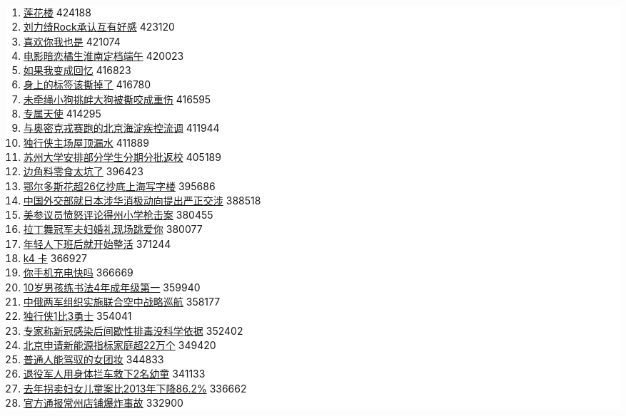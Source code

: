 1. [莲花楼](https://s.weibo.com/weibo?q=%E8%8E%B2%E8%8A%B1%E6%A5%BC&Refer=top) 424188
1. [刘力绮Rock承认互有好感](https://s.weibo.com/weibo?q=%23%E5%88%98%E5%8A%9B%E7%BB%AERock%E6%89%BF%E8%AE%A4%E4%BA%92%E6%9C%89%E5%A5%BD%E6%84%9F%23&Refer=top) 423120
1. [喜欢你我也是](https://s.weibo.com/weibo?q=%E5%96%9C%E6%AC%A2%E4%BD%A0%E6%88%91%E4%B9%9F%E6%98%AF&Refer=top) 421074
1. [电影暗恋橘生淮南定档端午](https://s.weibo.com/weibo?q=%23%E7%94%B5%E5%BD%B1%E6%9A%97%E6%81%8B%E6%A9%98%E7%94%9F%E6%B7%AE%E5%8D%97%E5%AE%9A%E6%A1%A3%E7%AB%AF%E5%8D%88%23&Refer=top) 420023
1. [如果我变成回忆](https://s.weibo.com/weibo?q=%E5%A6%82%E6%9E%9C%E6%88%91%E5%8F%98%E6%88%90%E5%9B%9E%E5%BF%86&Refer=top) 416823
1. [身上的标签该撕掉了](https://s.weibo.com/weibo?q=%23%E8%BA%AB%E4%B8%8A%E7%9A%84%E6%A0%87%E7%AD%BE%E8%AF%A5%E6%92%95%E6%8E%89%E4%BA%86%23&Refer=top) 416780
1. [未牵绳小狗挑衅大狗被撕咬成重伤](https://s.weibo.com/weibo?q=%23%E6%9C%AA%E7%89%B5%E7%BB%B3%E5%B0%8F%E7%8B%97%E6%8C%91%E8%A1%85%E5%A4%A7%E7%8B%97%E8%A2%AB%E6%92%95%E5%92%AC%E6%88%90%E9%87%8D%E4%BC%A4%23&Refer=top) 416595
1. [专属天使](https://s.weibo.com/weibo?q=%E4%B8%93%E5%B1%9E%E5%A4%A9%E4%BD%BF&Refer=top) 414295
1. [与奥密克戎赛跑的北京海淀疾控流调](https://s.weibo.com/weibo?q=%23%E4%B8%8E%E5%A5%A5%E5%AF%86%E5%85%8B%E6%88%8E%E8%B5%9B%E8%B7%91%E7%9A%84%E5%8C%97%E4%BA%AC%E6%B5%B7%E6%B7%80%E7%96%BE%E6%8E%A7%E6%B5%81%E8%B0%83%23&Refer=top) 411944
1. [独行侠主场屋顶漏水](https://s.weibo.com/weibo?q=%23%E7%8B%AC%E8%A1%8C%E4%BE%A0%E4%B8%BB%E5%9C%BA%E5%B1%8B%E9%A1%B6%E6%BC%8F%E6%B0%B4%23&Refer=top) 411889
1. [苏州大学安排部分学生分期分批返校](https://s.weibo.com/weibo?q=%23%E8%8B%8F%E5%B7%9E%E5%A4%A7%E5%AD%A6%E5%AE%89%E6%8E%92%E9%83%A8%E5%88%86%E5%AD%A6%E7%94%9F%E5%88%86%E6%9C%9F%E5%88%86%E6%89%B9%E8%BF%94%E6%A0%A1%23&Refer=top) 405189
1. [边角料零食太坑了](https://s.weibo.com/weibo?q=%23%E8%BE%B9%E8%A7%92%E6%96%99%E9%9B%B6%E9%A3%9F%E5%A4%AA%E5%9D%91%E4%BA%86%23&Refer=top) 396423
1. [鄂尔多斯花超26亿抄底上海写字楼](https://s.weibo.com/weibo?q=%23%E9%84%82%E5%B0%94%E5%A4%9A%E6%96%AF%E8%8A%B1%E8%B6%8526%E4%BA%BF%E6%8A%84%E5%BA%95%E4%B8%8A%E6%B5%B7%E5%86%99%E5%AD%97%E6%A5%BC%23&Refer=top) 395686
1. [中国外交部就日本涉华消极动向提出严正交涉](https://s.weibo.com/weibo?q=%23%E4%B8%AD%E5%9B%BD%E5%A4%96%E4%BA%A4%E9%83%A8%E5%B0%B1%E6%97%A5%E6%9C%AC%E6%B6%89%E5%8D%8E%E6%B6%88%E6%9E%81%E5%8A%A8%E5%90%91%E6%8F%90%E5%87%BA%E4%B8%A5%E6%AD%A3%E4%BA%A4%E6%B6%89%23&Refer=top) 388518
1. [美参议员愤怒评论得州小学枪击案](https://s.weibo.com/weibo?q=%23%E7%BE%8E%E5%8F%82%E8%AE%AE%E5%91%98%E6%84%A4%E6%80%92%E8%AF%84%E8%AE%BA%E5%BE%97%E5%B7%9E%E5%B0%8F%E5%AD%A6%E6%9E%AA%E5%87%BB%E6%A1%88%23&Refer=top) 380455
1. [拉丁舞冠军夫妇婚礼现场跳爱你](https://s.weibo.com/weibo?q=%23%E6%8B%89%E4%B8%81%E8%88%9E%E5%86%A0%E5%86%9B%E5%A4%AB%E5%A6%87%E5%A9%9A%E7%A4%BC%E7%8E%B0%E5%9C%BA%E8%B7%B3%E7%88%B1%E4%BD%A0%23&Refer=top) 380077
1. [年轻人下班后就开始整活](https://s.weibo.com/weibo?q=%23%E5%B9%B4%E8%BD%BB%E4%BA%BA%E4%B8%8B%E7%8F%AD%E5%90%8E%E5%B0%B1%E5%BC%80%E5%A7%8B%E6%95%B4%E6%B4%BB%23&Refer=top) 371244
1. [k4 卡](https://s.weibo.com/weibo?q=k4%20%E5%8D%A1&Refer=top) 366927
1. [你手机充电快吗](https://s.weibo.com/weibo?q=%23%E4%BD%A0%E6%89%8B%E6%9C%BA%E5%85%85%E7%94%B5%E5%BF%AB%E5%90%97%23&Refer=top) 366669
1. [10岁男孩练书法4年成年级第一](https://s.weibo.com/weibo?q=%2310%E5%B2%81%E7%94%B7%E5%AD%A9%E7%BB%83%E4%B9%A6%E6%B3%954%E5%B9%B4%E6%88%90%E5%B9%B4%E7%BA%A7%E7%AC%AC%E4%B8%80%23&Refer=top) 359940
1. [中俄两军组织实施联合空中战略巡航](https://s.weibo.com/weibo?q=%23%E4%B8%AD%E4%BF%84%E4%B8%A4%E5%86%9B%E7%BB%84%E7%BB%87%E5%AE%9E%E6%96%BD%E8%81%94%E5%90%88%E7%A9%BA%E4%B8%AD%E6%88%98%E7%95%A5%E5%B7%A1%E8%88%AA%23&Refer=top) 358177
1. [独行侠1比3勇士](https://s.weibo.com/weibo?q=%23%E7%8B%AC%E8%A1%8C%E4%BE%A01%E6%AF%943%E5%8B%87%E5%A3%AB%23&Refer=top) 354041
1. [专家称新冠感染后间歇性排毒没科学依据](https://s.weibo.com/weibo?q=%23%E4%B8%93%E5%AE%B6%E7%A7%B0%E6%96%B0%E5%86%A0%E6%84%9F%E6%9F%93%E5%90%8E%E9%97%B4%E6%AD%87%E6%80%A7%E6%8E%92%E6%AF%92%E6%B2%A1%E7%A7%91%E5%AD%A6%E4%BE%9D%E6%8D%AE%23&Refer=top) 352402
1. [北京申请新能源指标家庭超22万个](https://s.weibo.com/weibo?q=%23%E5%8C%97%E4%BA%AC%E7%94%B3%E8%AF%B7%E6%96%B0%E8%83%BD%E6%BA%90%E6%8C%87%E6%A0%87%E5%AE%B6%E5%BA%AD%E8%B6%8522%E4%B8%87%E4%B8%AA%23&Refer=top) 349420
1. [普通人能驾驭的女团妆](https://s.weibo.com/weibo?q=%23%E6%99%AE%E9%80%9A%E4%BA%BA%E8%83%BD%E9%A9%BE%E9%A9%AD%E7%9A%84%E5%A5%B3%E5%9B%A2%E5%A6%86%23&Refer=top) 344833
1. [退役军人用身体拦车救下2名幼童](https://s.weibo.com/weibo?q=%23%E9%80%80%E5%BD%B9%E5%86%9B%E4%BA%BA%E7%94%A8%E8%BA%AB%E4%BD%93%E6%8B%A6%E8%BD%A6%E6%95%91%E4%B8%8B2%E5%90%8D%E5%B9%BC%E7%AB%A5%23&Refer=top) 341133
1. [去年拐卖妇女儿童案比2013年下降86.2%](https://s.weibo.com/weibo?q=%23%E5%8E%BB%E5%B9%B4%E6%8B%90%E5%8D%96%E5%A6%87%E5%A5%B3%E5%84%BF%E7%AB%A5%E6%A1%88%E6%AF%942013%E5%B9%B4%E4%B8%8B%E9%99%8D86.2%25%23&Refer=top) 336662
1. [官方通报常州店铺爆炸事故](https://s.weibo.com/weibo?q=%23%E5%AE%98%E6%96%B9%E9%80%9A%E6%8A%A5%E5%B8%B8%E5%B7%9E%E5%BA%97%E9%93%BA%E7%88%86%E7%82%B8%E4%BA%8B%E6%95%85%23&Refer=top) 332900